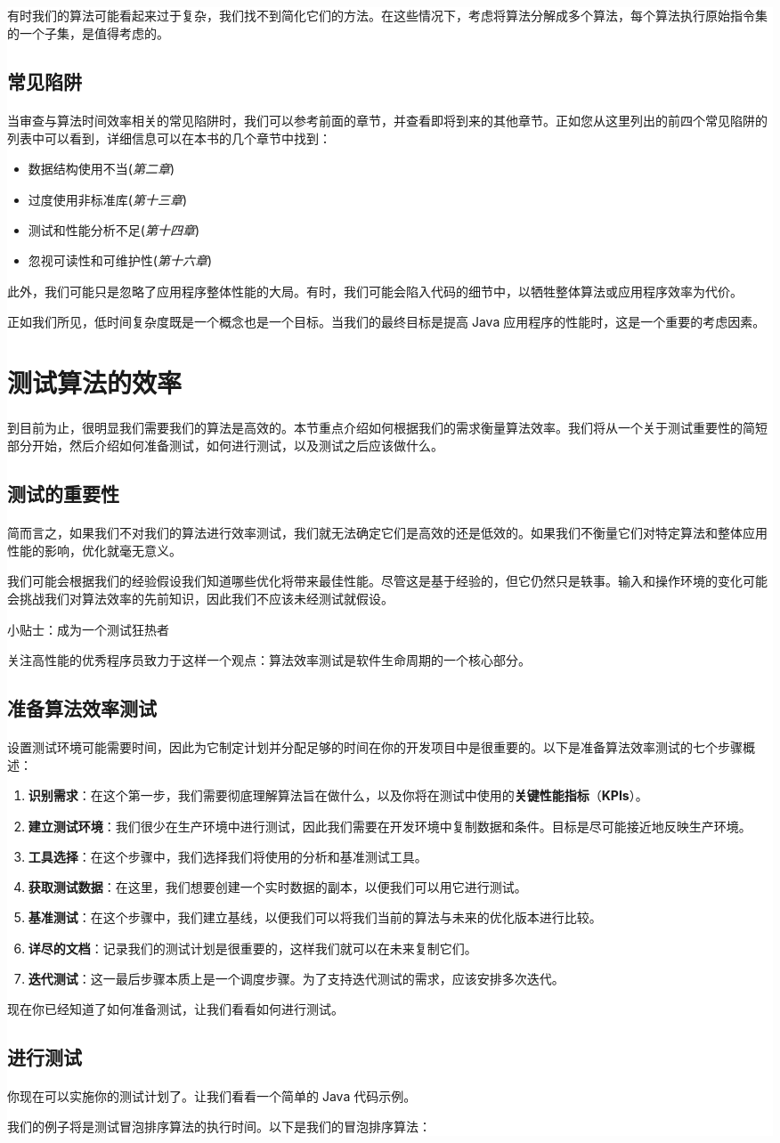 有时我们的算法可能看起来过于复杂，我们找不到简化它们的方法。在这些情况下，考虑将算法分解成多个算法，每个算法执行原始指令集的一个子集，是值得考虑的。

## 常见陷阱

当审查与算法时间效率相关的常见陷阱时，我们可以参考前面的章节，并查看即将到来的其他章节。正如您从这里列出的前四个常见陷阱的列表中可以看到，详细信息可以在本书的几个章节中找到：

+   数据结构使用不当(*第二章*)

+   过度使用非标准库(*第十三章*)

+   测试和性能分析不足(*第十四章*)

+   忽视可读性和可维护性(*第十六章*)

此外，我们可能只是忽略了应用程序整体性能的大局。有时，我们可能会陷入代码的细节中，以牺牲整体算法或应用程序效率为代价。

正如我们所见，低时间复杂度既是一个概念也是一个目标。当我们的最终目标是提高 Java 应用程序的性能时，这是一个重要的考虑因素。

# 测试算法的效率

到目前为止，很明显我们需要我们的算法是高效的。本节重点介绍如何根据我们的需求衡量算法效率。我们将从一个关于测试重要性的简短部分开始，然后介绍如何准备测试，如何进行测试，以及测试之后应该做什么。

## 测试的重要性

简而言之，如果我们不对我们的算法进行效率测试，我们就无法确定它们是高效的还是低效的。如果我们不衡量它们对特定算法和整体应用性能的影响，优化就毫无意义。

我们可能会根据我们的经验假设我们知道哪些优化将带来最佳性能。尽管这是基于经验的，但它仍然只是轶事。输入和操作环境的变化可能会挑战我们对算法效率的先前知识，因此我们不应该未经测试就假设。

小贴士：成为一个测试狂热者

关注高性能的优秀程序员致力于这样一个观点：算法效率测试是软件生命周期的一个核心部分。

## 准备算法效率测试

设置测试环境可能需要时间，因此为它制定计划并分配足够的时间在你的开发项目中是很重要的。以下是准备算法效率测试的七个步骤概述：

1.  **识别需求**：在这个第一步，我们需要彻底理解算法旨在做什么，以及你将在测试中使用的**关键性能指标**（**KPIs**）。

1.  **建立测试环境**：我们很少在生产环境中进行测试，因此我们需要在开发环境中复制数据和条件。目标是尽可能接近地反映生产环境。

1.  **工具选择**：在这个步骤中，我们选择我们将使用的分析和基准测试工具。

1.  **获取测试数据**：在这里，我们想要创建一个实时数据的副本，以便我们可以用它进行测试。

1.  **基准测试**：在这个步骤中，我们建立基线，以便我们可以将我们当前的算法与未来的优化版本进行比较。

1.  **详尽的文档**：记录我们的测试计划是很重要的，这样我们就可以在未来复制它们。

1.  **迭代测试**：这一最后步骤本质上是一个调度步骤。为了支持迭代测试的需求，应该安排多次迭代。

现在你已经知道了如何准备测试，让我们看看如何进行测试。

## 进行测试

你现在可以实施你的测试计划了。让我们看看一个简单的 Java 代码示例。

我们的例子将是测试冒泡排序算法的执行时间。以下是我们的冒泡排序算法：
